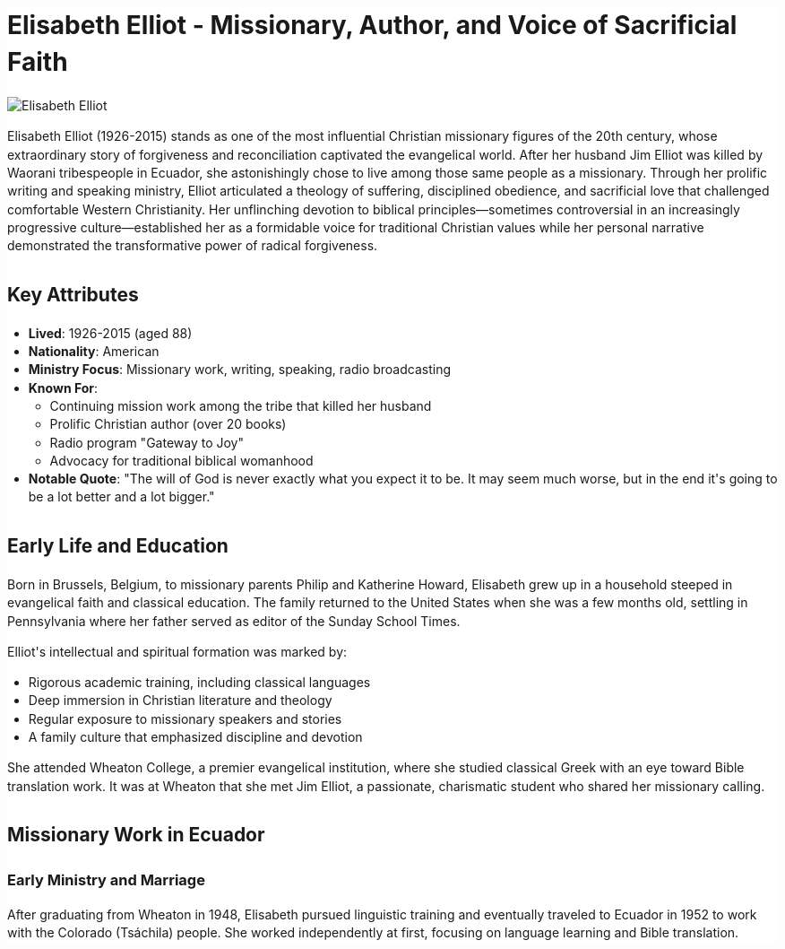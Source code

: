 # Elisabeth Elliot - Missionary, Author, and Voice of Sacrificial Faith

![Elisabeth Elliot](elisabeth_elliot.jpg)

Elisabeth Elliot (1926-2015) stands as one of the most influential Christian missionary figures of the 20th century, whose extraordinary story of forgiveness and reconciliation captivated the evangelical world. After her husband Jim Elliot was killed by Waorani tribespeople in Ecuador, she astonishingly chose to live among those same people as a missionary. Through her prolific writing and speaking ministry, Elliot articulated a theology of suffering, disciplined obedience, and sacrificial love that challenged comfortable Western Christianity. Her unflinching devotion to biblical principles—sometimes controversial in an increasingly progressive culture—established her as a formidable voice for traditional Christian values while her personal narrative demonstrated the transformative power of radical forgiveness.

## Key Attributes

- **Lived**: 1926-2015 (aged 88)
- **Nationality**: American
- **Ministry Focus**: Missionary work, writing, speaking, radio broadcasting
- **Known For**: 
  - Continuing mission work among the tribe that killed her husband
  - Prolific Christian author (over 20 books)
  - Radio program "Gateway to Joy"
  - Advocacy for traditional biblical womanhood
- **Notable Quote**: "The will of God is never exactly what you expect it to be. It may seem much worse, but in the end it's going to be a lot better and a lot bigger."

## Early Life and Education

Born in Brussels, Belgium, to missionary parents Philip and Katherine Howard, Elisabeth grew up in a household steeped in evangelical faith and classical education. The family returned to the United States when she was a few months old, settling in Pennsylvania where her father served as editor of the Sunday School Times.

Elliot's intellectual and spiritual formation was marked by:
- Rigorous academic training, including classical languages
- Deep immersion in Christian literature and theology
- Regular exposure to missionary speakers and stories
- A family culture that emphasized discipline and devotion

She attended Wheaton College, a premier evangelical institution, where she studied classical Greek with an eye toward Bible translation work. It was at Wheaton that she met Jim Elliot, a passionate, charismatic student who shared her missionary calling.

## Missionary Work in Ecuador

### Early Ministry and Marriage

After graduating from Wheaton in 1948, Elisabeth pursued linguistic training and eventually traveled to Ecuador in 1952 to work with the Colorado (Tsáchila) people. She worked independently at first, focusing on language learning and Bible translation.
